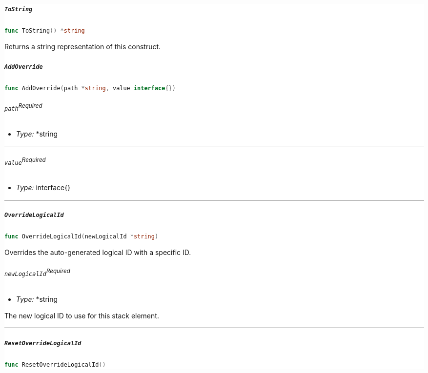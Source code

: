 
##### `ToString` <a name="ToString" id="@cdktf/provider-okta.emailCustomization.EmailCustomization.toString"></a>

```go
func ToString() *string
```

Returns a string representation of this construct.

##### `AddOverride` <a name="AddOverride" id="@cdktf/provider-okta.emailCustomization.EmailCustomization.addOverride"></a>

```go
func AddOverride(path *string, value interface{})
```

###### `path`<sup>Required</sup> <a name="path" id="@cdktf/provider-okta.emailCustomization.EmailCustomization.addOverride.parameter.path"></a>

- *Type:* *string

---

###### `value`<sup>Required</sup> <a name="value" id="@cdktf/provider-okta.emailCustomization.EmailCustomization.addOverride.parameter.value"></a>

- *Type:* interface{}

---

##### `OverrideLogicalId` <a name="OverrideLogicalId" id="@cdktf/provider-okta.emailCustomization.EmailCustomization.overrideLogicalId"></a>

```go
func OverrideLogicalId(newLogicalId *string)
```

Overrides the auto-generated logical ID with a specific ID.

###### `newLogicalId`<sup>Required</sup> <a name="newLogicalId" id="@cdktf/provider-okta.emailCustomization.EmailCustomization.overrideLogicalId.parameter.newLogicalId"></a>

- *Type:* *string

The new logical ID to use for this stack element.

---

##### `ResetOverrideLogicalId` <a name="ResetOverrideLogicalId" id="@cdktf/provider-okta.emailCustomization.EmailCustomization.resetOverrideLogicalId"></a>

```go
func ResetOverrideLogicalId()
```
